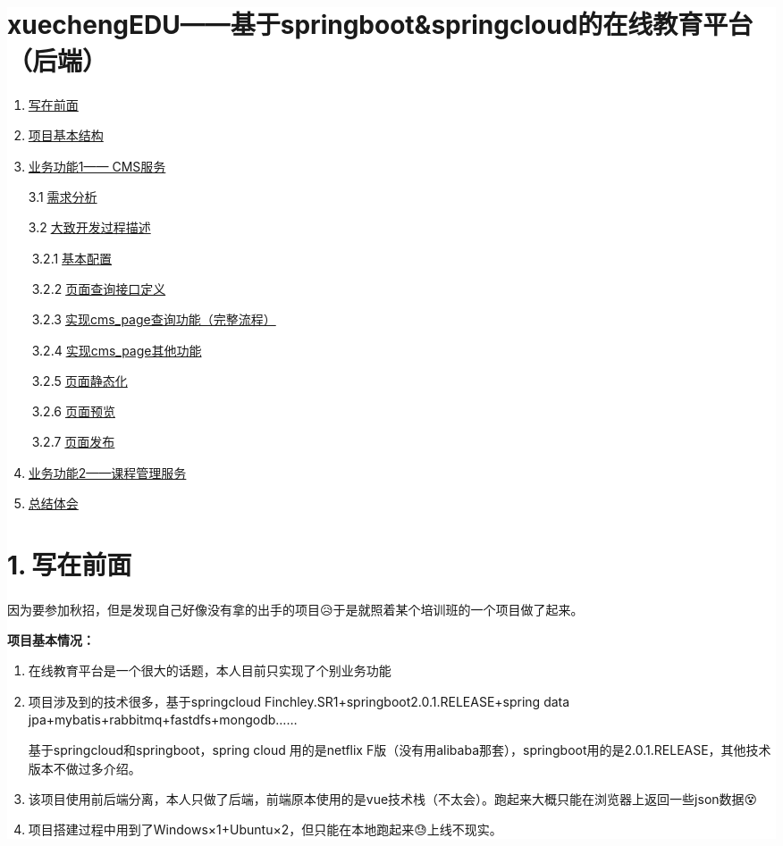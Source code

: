 # xuechengEDU——基于springboot&springcloud的在线教育平台（后端）

1. [写在前面](https://github.com/yingeer/xuechengEDU#1--%E5%86%99%E5%9C%A8%E5%89%8D%E9%9D%A2)

2. [项目基本结构](https://github.com/yingeer/xuechengEDU#2--%E9%A1%B9%E7%9B%AE%E5%9F%BA%E6%9C%AC%E7%BB%93%E6%9E%84)

3. [业务功能1—— CMS服务](https://github.com/yingeer/xuechengEDU#3--%E4%B8%9A%E5%8A%A1%E5%8A%9F%E8%83%BD1-cms%E6%9C%8D%E5%8A%A1)

   3.1 [需求分析](https://github.com/yingeer/xuechengEDU#31-%E9%9C%80%E6%B1%82%E5%88%86%E6%9E%90)

   3.2 [大致开发过程描述](https://github.com/yingeer/xuechengEDU#32-%E5%A4%A7%E8%87%B4%E5%BC%80%E5%8F%91%E8%BF%87%E7%A8%8B%E6%8F%8F%E8%BF%B0)

   ​	3.2.1 [基本配置](https://github.com/yingeer/xuechengEDU#321-%E5%9F%BA%E6%9C%AC%E9%85%8D%E7%BD%AE)

   ​	3.2.2 [页面查询接口定义](https://github.com/yingeer/xuechengEDU#322-%E9%A1%B5%E9%9D%A2%E6%9F%A5%E8%AF%A2%E6%8E%A5%E5%8F%A3%E5%AE%9A%E4%B9%89)

   ​	3.2.3 [实现cms_page查询功能（完整流程）](https://github.com/yingeer/xuechengEDU#323-%E5%AE%9E%E7%8E%B0cms_page%E6%9F%A5%E8%AF%A2%E5%8A%9F%E8%83%BD%E5%AE%8C%E6%95%B4%E6%B5%81%E7%A8%8B)

   ​	3.2.4 [实现cms_page其他功能](https://github.com/yingeer/xuechengEDU#324-%E5%AE%9E%E7%8E%B0cms_page%E5%85%B6%E4%BB%96%E5%8A%9F%E8%83%BD)

   ​	3.2.5 [页面静态化](https://github.com/yingeer/xuechengEDU#325-%E9%A1%B5%E9%9D%A2%E9%9D%99%E6%80%81%E5%8C%96)

   ​	3.2.6 [页面预览](https://github.com/yingeer/xuechengEDU#326-%E9%A1%B5%E9%9D%A2%E9%A2%84%E8%A7%88)

   ​	3.2.7 [页面发布](https://github.com/yingeer/xuechengEDU#327-%E9%A1%B5%E9%9D%A2%E5%8F%91%E5%B8%83)

4. [业务功能2——课程管理服务](https://github.com/yingeer/xuechengEDU#4-%E4%B8%9A%E5%8A%A1%E5%8A%9F%E8%83%BD2%E8%AF%BE%E7%A8%8B%E7%AE%A1%E7%90%86%E6%9C%8D%E5%8A%A1)

5. [总结体会](https://github.com/yingeer/xuechengEDU#5-%E6%80%BB%E7%BB%93%E4%BD%93%E4%BC%9A)





# 1.  写在前面

因为要参加秋招，但是发现自己好像没有拿的出手的项目😥于是就照着某个培训班的一个项目做了起来。

**项目基本情况：**

1. 在线教育平台是一个很大的话题，本人目前只实现了个别业务功能

2. 项目涉及到的技术很多，基于springcloud Finchley.SR1+springboot2.0.1.RELEASE+spring data jpa+mybatis+rabbitmq+fastdfs+mongodb……

   基于springcloud和springboot，spring cloud 用的是netflix F版（没有用alibaba那套），springboot用的是2.0.1.RELEASE，其他技术版本不做过多介绍。

3. 该项目使用前后端分离，本人只做了后端，前端原本使用的是vue技术栈（不太会）。跑起来大概只能在浏览器上返回一些json数据😵

4. 项目搭建过程中用到了Windows×1+Ubuntu×2，但只能在本地跑起来😓上线不现实。
